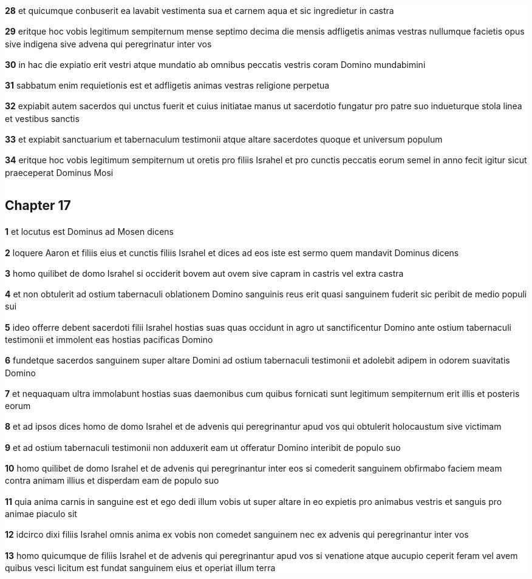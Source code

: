 **28** et quicumque conbuserit ea lavabit vestimenta sua et carnem aqua et sic ingredietur in castra

**29** eritque hoc vobis legitimum sempiternum mense septimo decima die mensis adfligetis animas vestras nullumque facietis opus sive indigena sive advena qui peregrinatur inter vos

**30** in hac die expiatio erit vestri atque mundatio ab omnibus peccatis vestris coram Domino mundabimini

**31** sabbatum enim requietionis est et adfligetis animas vestras religione perpetua

**32** expiabit autem sacerdos qui unctus fuerit et cuius initiatae manus ut sacerdotio fungatur pro patre suo indueturque stola linea et vestibus sanctis

**33** et expiabit sanctuarium et tabernaculum testimonii atque altare sacerdotes quoque et universum populum

**34** eritque hoc vobis legitimum sempiternum ut oretis pro filiis Israhel et pro cunctis peccatis eorum semel in anno fecit igitur sicut praeceperat Dominus Mosi

## Chapter 17

**1** et locutus est Dominus ad Mosen dicens

**2** loquere Aaron et filiis eius et cunctis filiis Israhel et dices ad eos iste est sermo quem mandavit Dominus dicens

**3** homo quilibet de domo Israhel si occiderit bovem aut ovem sive capram in castris vel extra castra

**4** et non obtulerit ad ostium tabernaculi oblationem Domino sanguinis reus erit quasi sanguinem fuderit sic peribit de medio populi sui

**5** ideo offerre debent sacerdoti filii Israhel hostias suas quas occidunt in agro ut sanctificentur Domino ante ostium tabernaculi testimonii et immolent eas hostias pacificas Domino

**6** fundetque sacerdos sanguinem super altare Domini ad ostium tabernaculi testimonii et adolebit adipem in odorem suavitatis Domino

**7** et nequaquam ultra immolabunt hostias suas daemonibus cum quibus fornicati sunt legitimum sempiternum erit illis et posteris eorum

**8** et ad ipsos dices homo de domo Israhel et de advenis qui peregrinantur apud vos qui obtulerit holocaustum sive victimam

**9** et ad ostium tabernaculi testimonii non adduxerit eam ut offeratur Domino interibit de populo suo

**10** homo quilibet de domo Israhel et de advenis qui peregrinantur inter eos si comederit sanguinem obfirmabo faciem meam contra animam illius et disperdam eam de populo suo

**11** quia anima carnis in sanguine est et ego dedi illum vobis ut super altare in eo expietis pro animabus vestris et sanguis pro animae piaculo sit

**12** idcirco dixi filiis Israhel omnis anima ex vobis non comedet sanguinem nec ex advenis qui peregrinantur inter vos

**13** homo quicumque de filiis Israhel et de advenis qui peregrinantur apud vos si venatione atque aucupio ceperit feram vel avem quibus vesci licitum est fundat sanguinem eius et operiat illum terra
